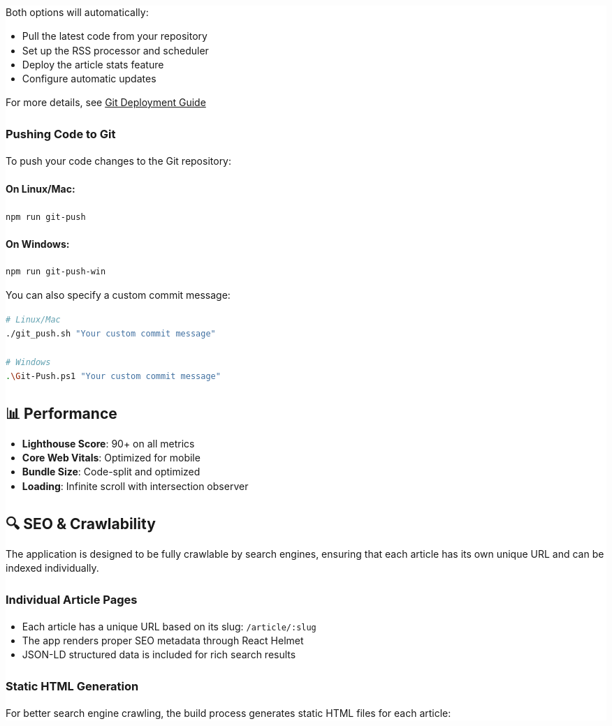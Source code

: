 Both options will automatically:
- Pull the latest code from your repository
- Set up the RSS processor and scheduler
- Deploy the article stats feature
- Configure automatic updates

For more details, see [Git Deployment Guide](GIT_DEPLOYMENT_GUIDE.md)

### Pushing Code to Git

To push your code changes to the Git repository:

#### On Linux/Mac:

```bash
npm run git-push
```

#### On Windows:

```powershell
npm run git-push-win
```

You can also specify a custom commit message:

```bash
# Linux/Mac
./git_push.sh "Your custom commit message"

# Windows
.\Git-Push.ps1 "Your custom commit message"
```

## 📊 Performance

- **Lighthouse Score**: 90+ on all metrics
- **Core Web Vitals**: Optimized for mobile
- **Bundle Size**: Code-split and optimized
- **Loading**: Infinite scroll with intersection observer

## 🔍 SEO & Crawlability

The application is designed to be fully crawlable by search engines, ensuring that each article has its own unique URL and can be indexed individually.

### Individual Article Pages

- Each article has a unique URL based on its slug: `/article/:slug`
- The app renders proper SEO metadata through React Helmet
- JSON-LD structured data is included for rich search results

### Static HTML Generation

For better search engine crawling, the build process generates static HTML files for each article:
